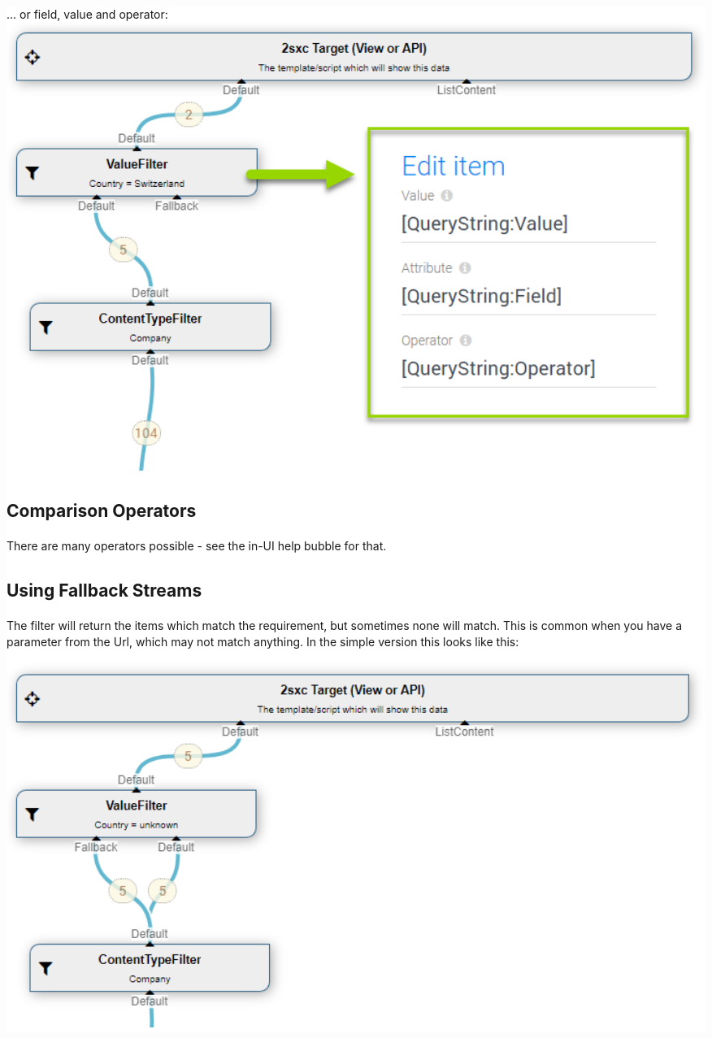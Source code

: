 ... or field, value and operator:
<img src="./assets/value-filter-field-value-operator-from-url.png" width="100%" class="full-width">

## Comparison Operators
There are many operators possible - see the in-UI help bubble for that.

## Using Fallback Streams
The filter will return the items which match the requirement, but sometimes none will match. This is common when you have a parameter from the Url, which may not match anything. In the simple version this looks like this:

<img src="./assets/value-filter-fallback.png" width="100%" class="full-width">
